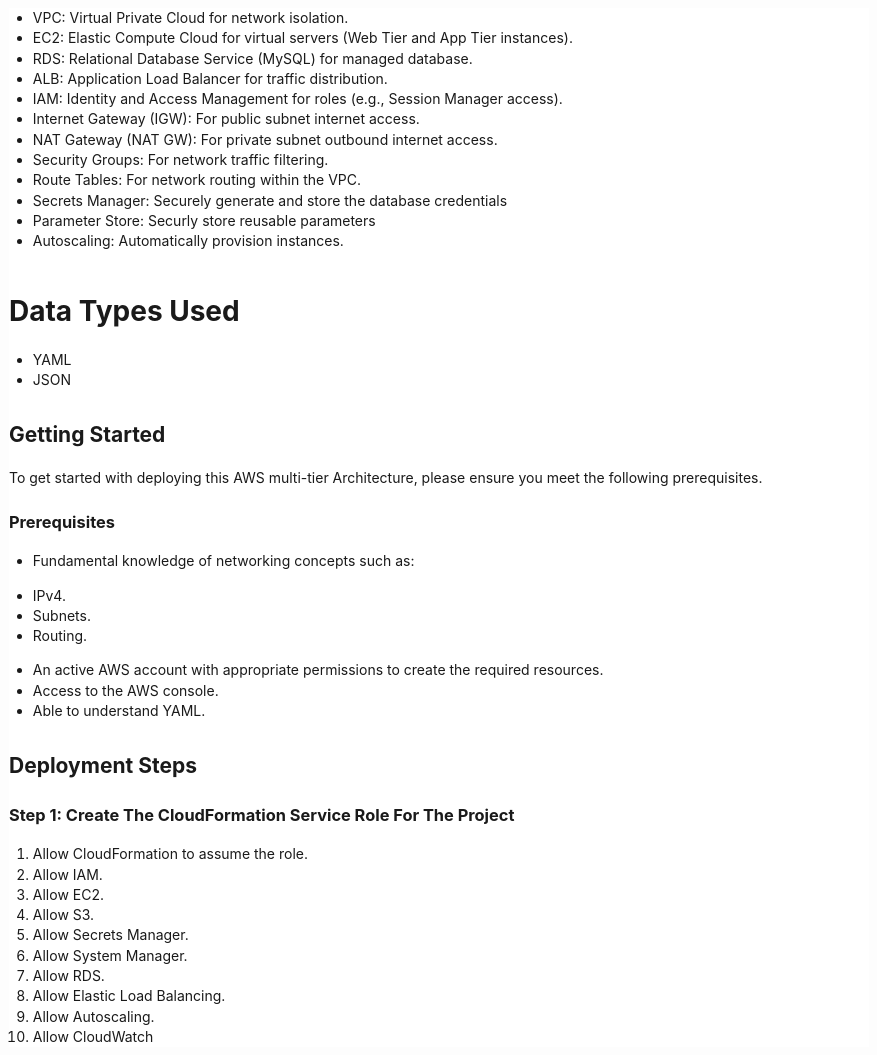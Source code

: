  - VPC: Virtual Private Cloud for network isolation.
 - EC2: Elastic Compute Cloud for virtual servers (Web Tier and App Tier instances).
 - RDS: Relational Database Service (MySQL) for managed database.
 - ALB: Application Load Balancer for traffic distribution.
 - IAM: Identity and Access Management for roles (e.g., Session Manager access).
 - Internet Gateway (IGW): For public subnet internet access.
 - NAT Gateway (NAT GW): For private subnet outbound internet access.
 - Security Groups: For network traffic filtering.
 - Route Tables: For network routing within the VPC.
 - Secrets Manager: Securely generate and store the database credentials
 - Parameter Store: Securly store reusable parameters 
 - Autoscaling: Automatically provision instances.
 

# Data Types Used

* YAML
* JSON

## Getting Started

To get started with deploying this AWS multi-tier Architecture, please ensure you meet the following prerequisites.

### Prerequisites 
 
* Fundamental knowledge of networking concepts such as:
 - IPv4.
 - Subnets.
 - Routing.
* An active AWS account with appropriate permissions to create the required resources.
* Access to the AWS console.
* Able to understand YAML.


## Deployment Steps

### Step 1: Create The CloudFormation Service Role For The Project

1. Allow CloudFormation to assume the role.
2. Allow IAM.
3. Allow EC2.
4. Allow S3.
5. Allow Secrets Manager.
6. Allow System Manager.
7. Allow RDS.
8. Allow Elastic Load Balancing.
9. Allow Autoscaling.
10. Allow CloudWatch
